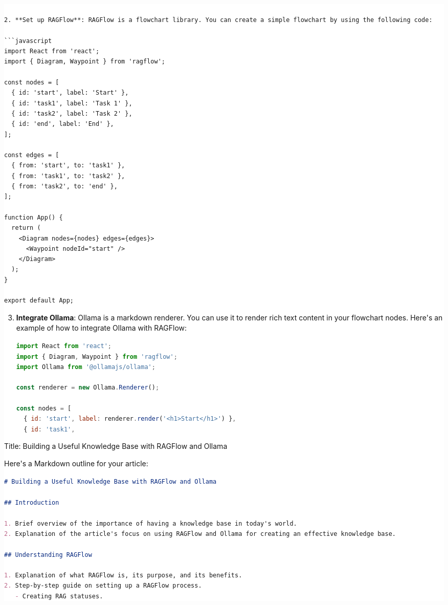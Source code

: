    ```

2. **Set up RAGFlow**: RAGFlow is a flowchart library. You can create a simple flowchart by using the following code:

   ```javascript
   import React from 'react';
   import { Diagram, Waypoint } from 'ragflow';

   const nodes = [
     { id: 'start', label: 'Start' },
     { id: 'task1', label: 'Task 1' },
     { id: 'task2', label: 'Task 2' },
     { id: 'end', label: 'End' },
   ];

   const edges = [
     { from: 'start', to: 'task1' },
     { from: 'task1', to: 'task2' },
     { from: 'task2', to: 'end' },
   ];

   function App() {
     return (
       <Diagram nodes={nodes} edges={edges}>
         <Waypoint nodeId="start" />
       </Diagram>
     );
   }

   export default App;
   ```

3. **Integrate Ollama**: Ollama is a markdown renderer. You can use it to render rich text content in your flowchart nodes. Here's an example of how to integrate Ollama with RAGFlow:

   ```javascript
   import React from 'react';
   import { Diagram, Waypoint } from 'ragflow';
   import Ollama from '@ollamajs/ollama';

   const renderer = new Ollama.Renderer();

   const nodes = [
     { id: 'start', label: renderer.render('<h1>Start</h1>') },
     { id: 'task1',

Title: Building a Useful Knowledge Base with RAGFlow and Ollama

Here's a Markdown outline for your article:

```markdown
# Building a Useful Knowledge Base with RAGFlow and Ollama

## Introduction

1. Brief overview of the importance of having a knowledge base in today's world.
2. Explanation of the article's focus on using RAGFlow and Ollama for creating an effective knowledge base.

## Understanding RAGFlow

1. Explanation of what RAGFlow is, its purpose, and its benefits.
2. Step-by-step guide on setting up a RAGFlow process.
   - Creating RAG statuses.
   ```